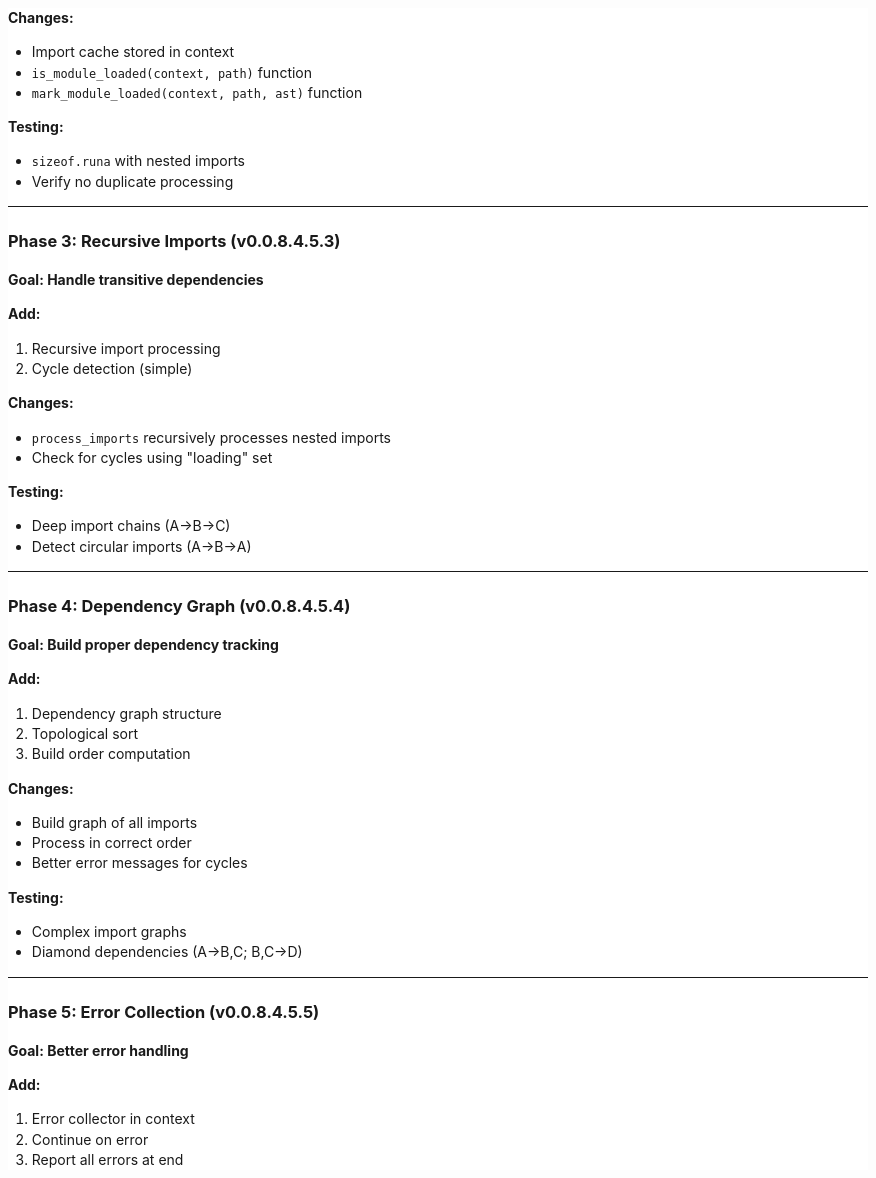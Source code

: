 **Changes:**
- Import cache stored in context
- `is_module_loaded(context, path)` function
- `mark_module_loaded(context, path, ast)` function

**Testing:**
- `sizeof.runa` with nested imports
- Verify no duplicate processing

---

### Phase 3: Recursive Imports (v0.0.8.4.5.3)
**Goal: Handle transitive dependencies**

**Add:**
1. Recursive import processing
2. Cycle detection (simple)

**Changes:**
- `process_imports` recursively processes nested imports
- Check for cycles using "loading" set

**Testing:**
- Deep import chains (A→B→C)
- Detect circular imports (A→B→A)

---

### Phase 4: Dependency Graph (v0.0.8.4.5.4)
**Goal: Build proper dependency tracking**

**Add:**
1. Dependency graph structure
2. Topological sort
3. Build order computation

**Changes:**
- Build graph of all imports
- Process in correct order
- Better error messages for cycles

**Testing:**
- Complex import graphs
- Diamond dependencies (A→B,C; B,C→D)

---

### Phase 5: Error Collection (v0.0.8.4.5.5)
**Goal: Better error handling**

**Add:**
1. Error collector in context
2. Continue on error
3. Report all errors at end
